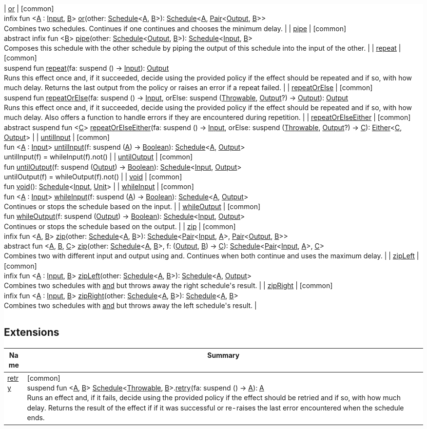 | [or](or.md) | [common]<br>infix fun &lt;[A](or.md) : [Input](index.md), [B](or.md)&gt; [or](or.md)(other: [Schedule](index.md)&lt;[A](or.md), [B](or.md)&gt;): [Schedule](index.md)&lt;[A](or.md), [Pair](https://kotlinlang.org/api/latest/jvm/stdlib/kotlin/-pair/index.html)&lt;[Output](index.md), [B](or.md)&gt;&gt;<br>Combines two schedules. Continues if one continues and chooses the minimum delay. |
| [pipe](pipe.md) | [common]<br>abstract infix fun &lt;[B](pipe.md)&gt; [pipe](pipe.md)(other: [Schedule](index.md)&lt;[Output](index.md), [B](pipe.md)&gt;): [Schedule](index.md)&lt;[Input](index.md), [B](pipe.md)&gt;<br>Composes this schedule with the other schedule by piping the output of this schedule into the input of the other. |
| [repeat](repeat.md) | [common]<br>suspend fun [repeat](repeat.md)(fa: suspend () -&gt; [Input](index.md)): [Output](index.md)<br>Runs this effect once and, if it succeeded, decide using the provided policy if the effect should be repeated and if so, with how much delay. Returns the last output from the policy or raises an error if a repeat failed. |
| [repeatOrElse](repeat-or-else.md) | [common]<br>suspend fun [repeatOrElse](repeat-or-else.md)(fa: suspend () -&gt; [Input](index.md), orElse: suspend ([Throwable](https://kotlinlang.org/api/latest/jvm/stdlib/kotlin/-throwable/index.html), [Output](index.md)?) -&gt; [Output](index.md)): [Output](index.md)<br>Runs this effect once and, if it succeeded, decide using the provided policy if the effect should be repeated and if so, with how much delay. Also offers a function to handle errors if they are encountered during repetition. |
| [repeatOrElseEither](repeat-or-else-either.md) | [common]<br>abstract suspend fun &lt;[C](repeat-or-else-either.md)&gt; [repeatOrElseEither](repeat-or-else-either.md)(fa: suspend () -&gt; [Input](index.md), orElse: suspend ([Throwable](https://kotlinlang.org/api/latest/jvm/stdlib/kotlin/-throwable/index.html), [Output](index.md)?) -&gt; [C](repeat-or-else-either.md)): [Either](../../../../arrow-core/arrow-core/arrow.core/-either/index.md)&lt;[C](repeat-or-else-either.md), [Output](index.md)&gt; |
| [untilInput](until-input.md) | [common]<br>fun &lt;[A](until-input.md) : [Input](index.md)&gt; [untilInput](until-input.md)(f: suspend ([A](until-input.md)) -&gt; [Boolean](https://kotlinlang.org/api/latest/jvm/stdlib/kotlin/-boolean/index.html)): [Schedule](index.md)&lt;[A](until-input.md), [Output](index.md)&gt;<br>untilInput(f) = whileInput(f).not() |
| [untilOutput](until-output.md) | [common]<br>fun [untilOutput](until-output.md)(f: suspend ([Output](index.md)) -&gt; [Boolean](https://kotlinlang.org/api/latest/jvm/stdlib/kotlin/-boolean/index.html)): [Schedule](index.md)&lt;[Input](index.md), [Output](index.md)&gt;<br>untilOutput(f) = whileOutput(f).not() |
| [void](void.md) | [common]<br>fun [void](void.md)(): [Schedule](index.md)&lt;[Input](index.md), [Unit](https://kotlinlang.org/api/latest/jvm/stdlib/kotlin/-unit/index.html)&gt; |
| [whileInput](while-input.md) | [common]<br>fun &lt;[A](while-input.md) : [Input](index.md)&gt; [whileInput](while-input.md)(f: suspend ([A](while-input.md)) -&gt; [Boolean](https://kotlinlang.org/api/latest/jvm/stdlib/kotlin/-boolean/index.html)): [Schedule](index.md)&lt;[A](while-input.md), [Output](index.md)&gt;<br>Continues or stops the schedule based on the input. |
| [whileOutput](while-output.md) | [common]<br>fun [whileOutput](while-output.md)(f: suspend ([Output](index.md)) -&gt; [Boolean](https://kotlinlang.org/api/latest/jvm/stdlib/kotlin/-boolean/index.html)): [Schedule](index.md)&lt;[Input](index.md), [Output](index.md)&gt;<br>Continues or stops the schedule based on the output. |
| [zip](zip.md) | [common]<br>infix fun &lt;[A](zip.md), [B](zip.md)&gt; [zip](zip.md)(other: [Schedule](index.md)&lt;[A](zip.md), [B](zip.md)&gt;): [Schedule](index.md)&lt;[Pair](https://kotlinlang.org/api/latest/jvm/stdlib/kotlin/-pair/index.html)&lt;[Input](index.md), [A](zip.md)&gt;, [Pair](https://kotlinlang.org/api/latest/jvm/stdlib/kotlin/-pair/index.html)&lt;[Output](index.md), [B](zip.md)&gt;&gt;<br>abstract fun &lt;[A](zip.md), [B](zip.md), [C](zip.md)&gt; [zip](zip.md)(other: [Schedule](index.md)&lt;[A](zip.md), [B](zip.md)&gt;, f: ([Output](index.md), [B](zip.md)) -&gt; [C](zip.md)): [Schedule](index.md)&lt;[Pair](https://kotlinlang.org/api/latest/jvm/stdlib/kotlin/-pair/index.html)&lt;[Input](index.md), [A](zip.md)&gt;, [C](zip.md)&gt;<br>Combines two with different input and output using and. Continues when both continue and uses the maximum delay. |
| [zipLeft](zip-left.md) | [common]<br>infix fun &lt;[A](zip-left.md) : [Input](index.md), [B](zip-left.md)&gt; [zipLeft](zip-left.md)(other: [Schedule](index.md)&lt;[A](zip-left.md), [B](zip-left.md)&gt;): [Schedule](index.md)&lt;[A](zip-left.md), [Output](index.md)&gt;<br>Combines two schedules with [and](and.md) but throws away the right schedule's result. |
| [zipRight](zip-right.md) | [common]<br>infix fun &lt;[A](zip-right.md) : [Input](index.md), [B](zip-right.md)&gt; [zipRight](zip-right.md)(other: [Schedule](index.md)&lt;[A](zip-right.md), [B](zip-right.md)&gt;): [Schedule](index.md)&lt;[A](zip-right.md), [B](zip-right.md)&gt;<br>Combines two schedules with [and](and.md) but throws away the left schedule's result. |

## Extensions

| Name | Summary |
|---|---|
| [retry](../retry.md) | [common]<br>suspend fun &lt;[A](../retry.md), [B](../retry.md)&gt; [Schedule](index.md)&lt;[Throwable](https://kotlinlang.org/api/latest/jvm/stdlib/kotlin/-throwable/index.html), [B](../retry.md)&gt;.[retry](../retry.md)(fa: suspend () -&gt; [A](../retry.md)): [A](../retry.md)<br>Runs an effect and, if it fails, decide using the provided policy if the effect should be retried and if so, with how much delay. Returns the result of the effect if if it was successful or re-raises the last error encountered when the schedule ends. |